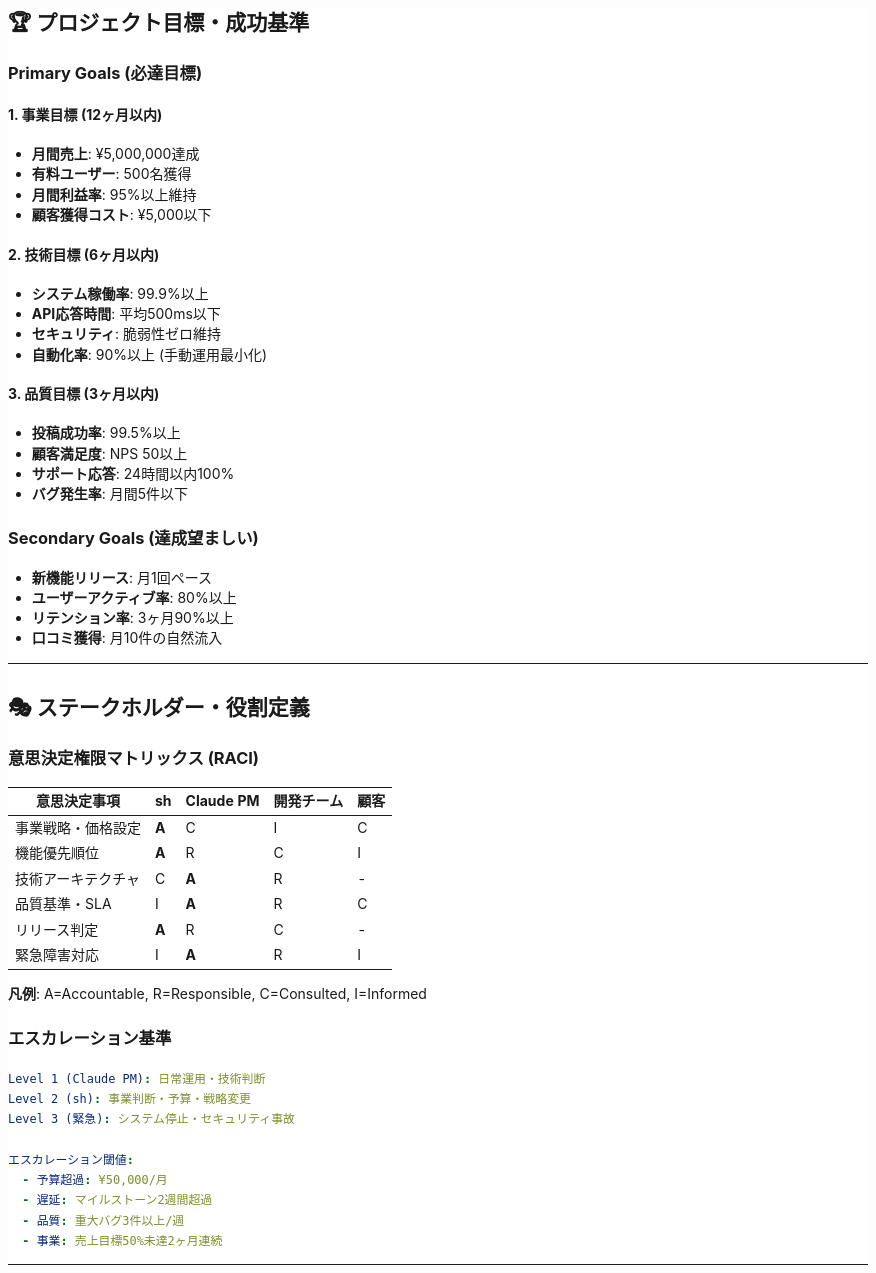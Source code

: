 
## 🏆 **プロジェクト目標・成功基準**

### **Primary Goals (必達目標)**

#### **1. 事業目標 (12ヶ月以内)**
- **月間売上**: ¥5,000,000達成
- **有料ユーザー**: 500名獲得
- **月間利益率**: 95%以上維持
- **顧客獲得コスト**: ¥5,000以下

#### **2. 技術目標 (6ヶ月以内)**
- **システム稼働率**: 99.9%以上
- **API応答時間**: 平均500ms以下
- **セキュリティ**: 脆弱性ゼロ維持
- **自動化率**: 90%以上 (手動運用最小化)

#### **3. 品質目標 (3ヶ月以内)**
- **投稿成功率**: 99.5%以上
- **顧客満足度**: NPS 50以上
- **サポート応答**: 24時間以内100%
- **バグ発生率**: 月間5件以下

### **Secondary Goals (達成望ましい)**
- **新機能リリース**: 月1回ペース
- **ユーザーアクティブ率**: 80%以上
- **リテンション率**: 3ヶ月90%以上
- **口コミ獲得**: 月10件の自然流入

---

## 🎭 **ステークホルダー・役割定義**

### **意思決定権限マトリックス (RACI)**

| 意思決定事項 | sh | Claude PM | 開発チーム | 顧客 |
|-------------|----|-----------|-----------|----|
| 事業戦略・価格設定 | **A** | C | I | C |
| 機能優先順位 | **A** | R | C | I |
| 技術アーキテクチャ | C | **A** | R | - |
| 品質基準・SLA | I | **A** | R | C |
| リリース判定 | **A** | R | C | - |
| 緊急障害対応 | I | **A** | R | I |

**凡例**: A=Accountable, R=Responsible, C=Consulted, I=Informed

### **エスカレーション基準**
```yaml
Level 1 (Claude PM): 日常運用・技術判断
Level 2 (sh): 事業判断・予算・戦略変更
Level 3 (緊急): システム停止・セキュリティ事故

エスカレーション閾値:
  - 予算超過: ¥50,000/月
  - 遅延: マイルストーン2週間超過
  - 品質: 重大バグ3件以上/週
  - 事業: 売上目標50%未達2ヶ月連続
```

---